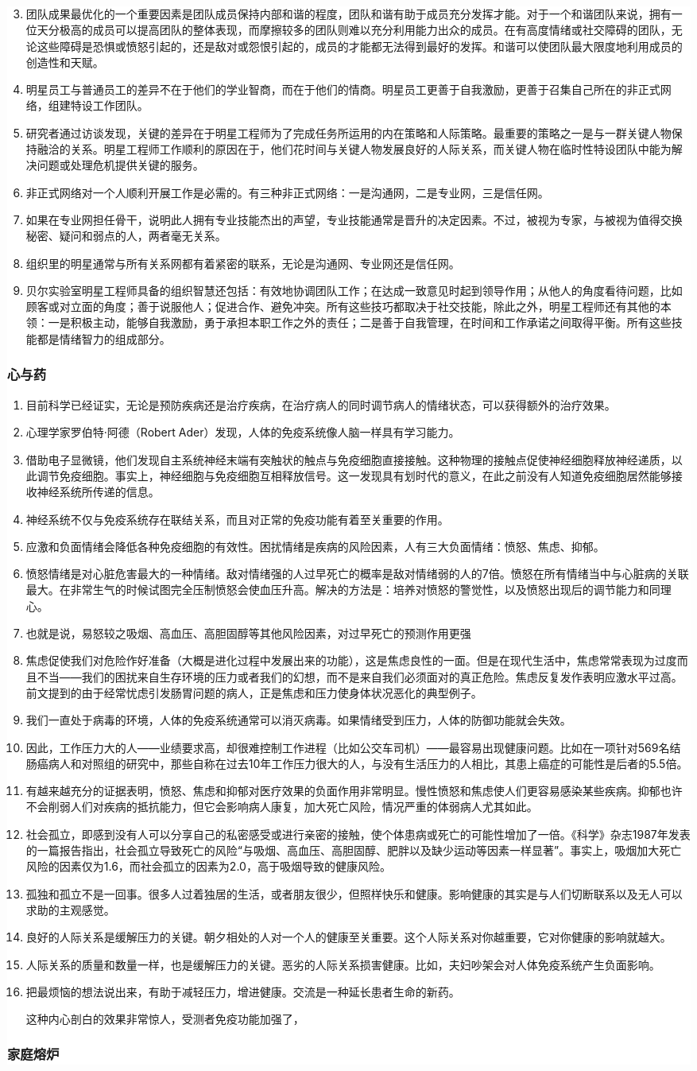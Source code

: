 3. 团队成果最优化的一个重要因素是团队成员保持内部和谐的程度，团队和谐有助于成员充分发挥才能。对于一个和谐团队来说，拥有一位天分极高的成员可以提高团队的整体表现，而摩擦较多的团队则难以充分利用能力出众的成员。在有高度情绪或社交障碍的团队，无论这些障碍是恐惧或愤怒引起的，还是敌对或怨恨引起的，成员的才能都无法得到最好的发挥。和谐可以使团队最大限度地利用成员的创造性和天赋。
   
3.  明星员工与普通员工的差异不在于他们的学业智商，而在于他们的情商。明星员工更善于自我激励，更善于召集自己所在的非正式网络，组建特设工作团队。
   
3. 研究者通过访谈发现，关键的差异在于明星工程师为了完成任务所运用的内在策略和人际策略。最重要的策略之一是与一群关键人物保持融洽的关系。明星工程师工作顺利的原因在于，他们花时间与关键人物发展良好的人际关系，而关键人物在临时性特设团队中能为解决问题或处理危机提供关键的服务。
   
3. 非正式网络对一个人顺利开展工作是必需的。有三种非正式网络：一是沟通网，二是专业网，三是信任网。
   
3. 如果在专业网担任骨干，说明此人拥有专业技能杰出的声望，专业技能通常是晋升的决定因素。不过，被视为专家，与被视为值得交换秘密、疑问和弱点的人，两者毫无关系。
   
3.  组织里的明星通常与所有关系网都有着紧密的联系，无论是沟通网、专业网还是信任网。
   
20. 贝尔实验室明星工程师具备的组织智慧还包括：有效地协调团队工作；在达成一致意见时起到领导作用；从他人的角度看待问题，比如顾客或对立面的角度；善于说服他人；促进合作、避免冲突。所有这些技巧都取决于社交技能，除此之外，明星工程师还有其他的本领：一是积极主动，能够自我激励，勇于承担本职工作之外的责任；二是善于自我管理，在时间和工作承诺之间取得平衡。所有这些技能都是情绪智力的组成部分。

### 心与药

1. 目前科学已经证实，无论是预防疾病还是治疗疾病，在治疗病人的同时调节病人的情绪状态，可以获得额外的治疗效果。

2. 心理学家罗伯特·阿德（Robert Ader）发现，人体的免疫系统像人脑一样具有学习能力。

3. 借助电子显微镜，他们发现自主系统神经末端有突触状的触点与免疫细胞直接接触。这种物理的接触点促使神经细胞释放神经递质，以此调节免疫细胞。事实上，神经细胞与免疫细胞互相释放信号。这一发现具有划时代的意义，在此之前没有人知道免疫细胞居然能够接收神经系统所传递的信息。

4. 神经系统不仅与免疫系统存在联结关系，而且对正常的免疫功能有着至关重要的作用。

5. 应激和负面情绪会降低各种免疫细胞的有效性。困扰情绪是疾病的风险因素，人有三大负面情绪：愤怒、焦虑、抑郁。

6. 愤怒情绪是对心脏危害最大的一种情绪。敌对情绪强的人过早死亡的概率是敌对情绪弱的人的7倍。愤怒在所有情绪当中与心脏病的关联最大。在非常生气的时候试图完全压制愤怒会使血压升高。解决的方法是：培养对愤怒的警觉性，以及愤怒出现后的调节能力和同理心。

7. 也就是说，易怒较之吸烟、高血压、高胆固醇等其他风险因素，对过早死亡的预测作用更强

8. 焦虑促使我们对危险作好准备（大概是进化过程中发展出来的功能），这是焦虑良性的一面。但是在现代生活中，焦虑常常表现为过度而且不当——我们的困扰来自生存环境的压力或者我们的幻想，而不是来自我们必须面对的真正危险。焦虑反复发作表明应激水平过高。前文提到的由于经常忧虑引发肠胃问题的病人，正是焦虑和压力使身体状况恶化的典型例子。

9. 我们一直处于病毒的环境，人体的免疫系统通常可以消灭病毒。如果情绪受到压力，人体的防御功能就会失效。

10. 因此，工作压力大的人——业绩要求高，却很难控制工作进程（比如公交车司机）——最容易出现健康问题。比如在一项针对569名结肠癌病人和对照组的研究中，那些自称在过去10年工作压力很大的人，与没有生活压力的人相比，其患上癌症的可能性是后者的5.5倍。

11. 有越来越充分的证据表明，愤怒、焦虑和抑郁对医疗效果的负面作用非常明显。慢性愤怒和焦虑使人们更容易感染某些疾病。抑郁也许不会削弱人们对疾病的抵抗能力，但它会影响病人康复，加大死亡风险，情况严重的体弱病人尤其如此。

12. 社会孤立，即感到没有人可以分享自己的私密感受或进行亲密的接触，使个体患病或死亡的可能性增加了一倍。《科学》杂志1987年发表的一篇报告指出，社会孤立导致死亡的风险“与吸烟、高血压、高胆固醇、肥胖以及缺少运动等因素一样显著”。事实上，吸烟加大死亡风险的因素仅为1.6，而社会孤立的因素为2.0，高于吸烟导致的健康风险。

13. 孤独和孤立不是一回事。很多人过着独居的生活，或者朋友很少，但照样快乐和健康。影响健康的其实是与人们切断联系以及无人可以求助的主观感觉。

14.  良好的人际关系是缓解压力的关键。朝夕相处的人对一个人的健康至关重要。这个人际关系对你越重要，它对你健康的影响就越大。

15. 人际关系的质量和数量一样，也是缓解压力的关键。恶劣的人际关系损害健康。比如，夫妇吵架会对人体免疫系统产生负面影响。

16. 把最烦恼的想法说出来，有助于减轻压力，增进健康。交流是一种延长患者生命的新药。

    这种内心剖白的效果非常惊人，受测者免疫功能加强了，

### 家庭熔炉
